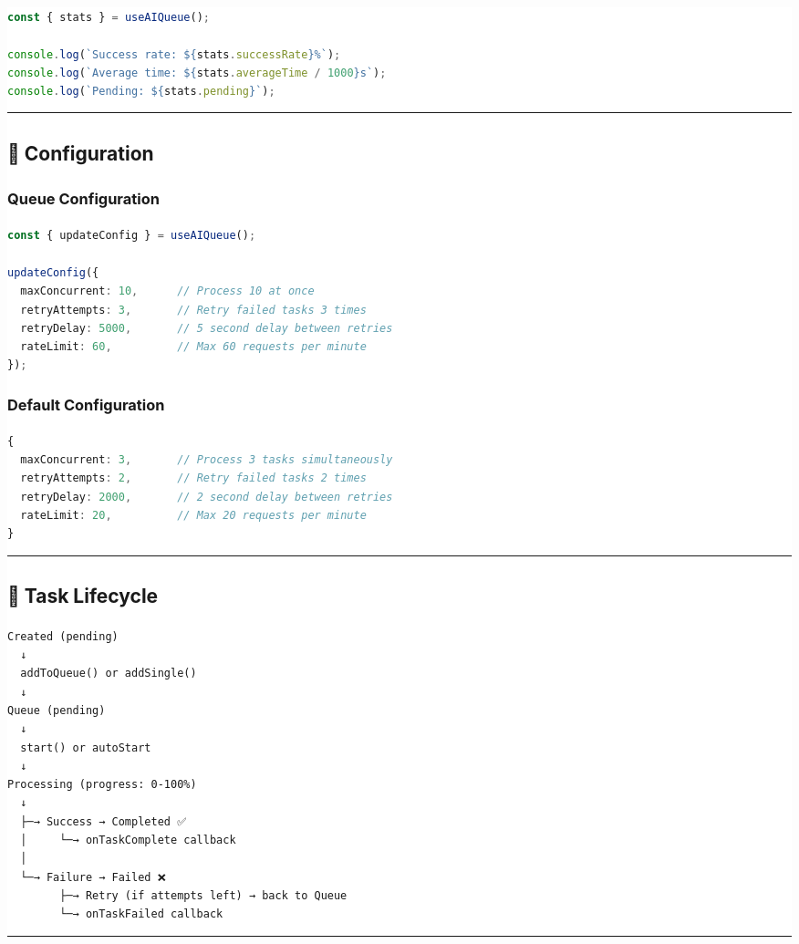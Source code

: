 ```typescript
const { stats } = useAIQueue();

console.log(`Success rate: ${stats.successRate}%`);
console.log(`Average time: ${stats.averageTime / 1000}s`);
console.log(`Pending: ${stats.pending}`);
```

---

## 🔧 Configuration

### Queue Configuration

```typescript
const { updateConfig } = useAIQueue();

updateConfig({
  maxConcurrent: 10,      // Process 10 at once
  retryAttempts: 3,       // Retry failed tasks 3 times
  retryDelay: 5000,       // 5 second delay between retries
  rateLimit: 60,          // Max 60 requests per minute
});
```

### Default Configuration

```typescript
{
  maxConcurrent: 3,       // Process 3 tasks simultaneously
  retryAttempts: 2,       // Retry failed tasks 2 times
  retryDelay: 2000,       // 2 second delay between retries
  rateLimit: 20,          // Max 20 requests per minute
}
```

---

## 🎯 Task Lifecycle

```
Created (pending)
  ↓
  addToQueue() or addSingle()
  ↓
Queue (pending)
  ↓
  start() or autoStart
  ↓
Processing (progress: 0-100%)
  ↓
  ├─→ Success → Completed ✅
  │     └─→ onTaskComplete callback
  │
  └─→ Failure → Failed ❌
        ├─→ Retry (if attempts left) → back to Queue
        └─→ onTaskFailed callback
```

---